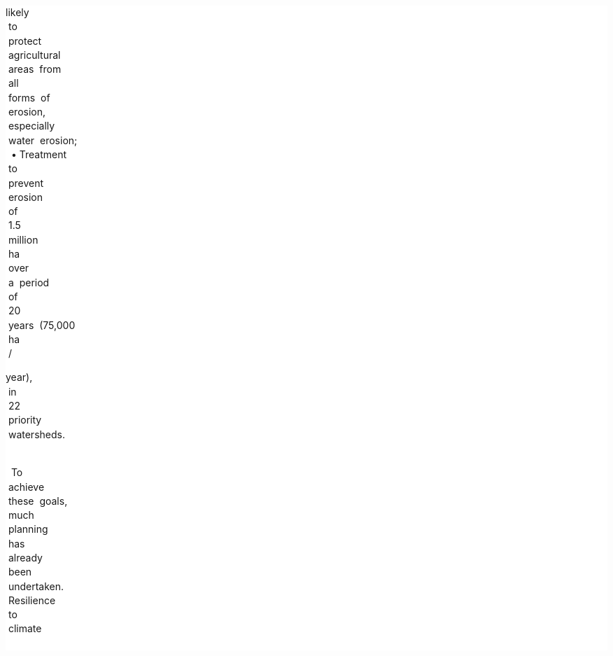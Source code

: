 likely	
  to	
  protect	
  agricultural	
  areas	
  from	
  all	
  forms	
  of	
  erosion,	
  especially	
  water	
  erosion;	
  
•  Treatment	
  to	
  prevent	
  erosion	
  of	
  1.5	
  million	
  ha	
  over	
  a	
  period	
  of	
  20	
  years	
  (75,000	
  ha	
  /	
  

year),	
  in	
  22	
  priority	
  watersheds.	
  

	
  
To	
  achieve	
  these	
  goals,	
  much	
  planning	
  has	
  already	
  been	
  undertaken.	
  Resilience	
  to	
  climate	
  